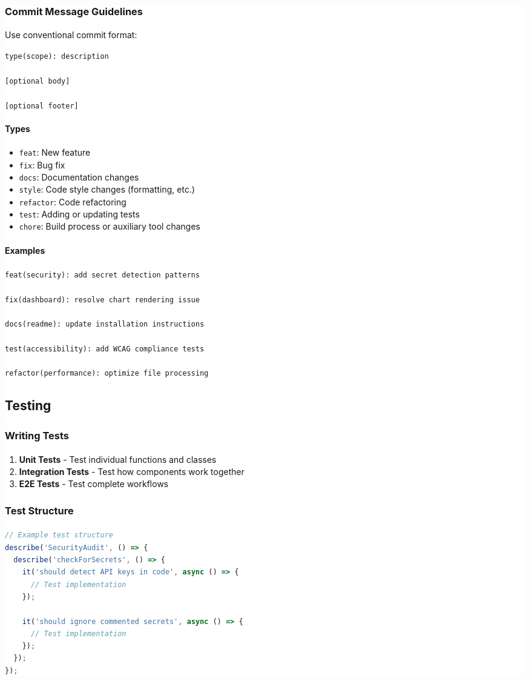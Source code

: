 ### Commit Message Guidelines

Use conventional commit format:

```
type(scope): description

[optional body]

[optional footer]
```

#### Types

- `feat`: New feature
- `fix`: Bug fix
- `docs`: Documentation changes
- `style`: Code style changes (formatting, etc.)
- `refactor`: Code refactoring
- `test`: Adding or updating tests
- `chore`: Build process or auxiliary tool changes

#### Examples

```
feat(security): add secret detection patterns

fix(dashboard): resolve chart rendering issue

docs(readme): update installation instructions

test(accessibility): add WCAG compliance tests

refactor(performance): optimize file processing
```

## Testing

### Writing Tests

1. **Unit Tests** - Test individual functions and classes
2. **Integration Tests** - Test how components work together
3. **E2E Tests** - Test complete workflows

### Test Structure

```javascript
// Example test structure
describe('SecurityAudit', () => {
  describe('checkForSecrets', () => {
    it('should detect API keys in code', async () => {
      // Test implementation
    });

    it('should ignore commented secrets', async () => {
      // Test implementation
    });
  });
});
```
